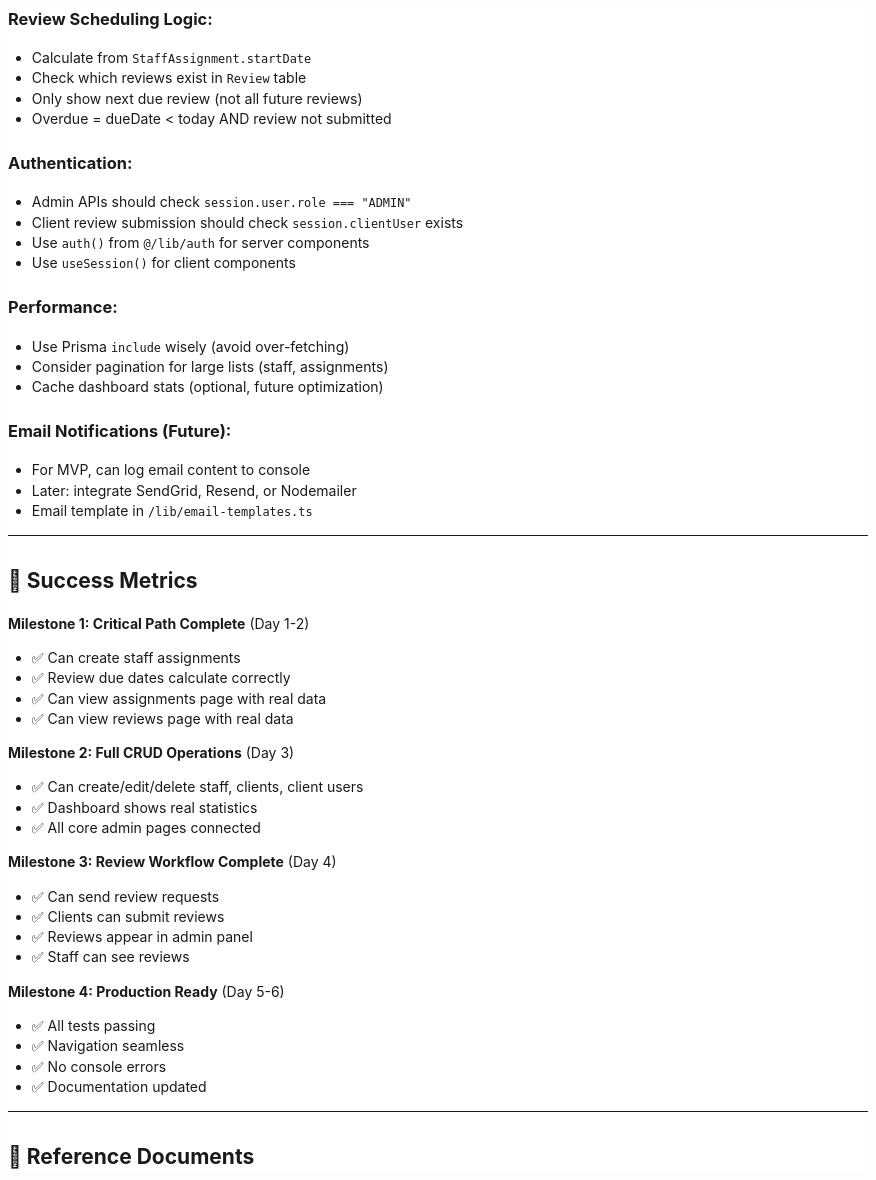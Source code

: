 ### Review Scheduling Logic:
- Calculate from `StaffAssignment.startDate`
- Check which reviews exist in `Review` table
- Only show next due review (not all future reviews)
- Overdue = dueDate < today AND review not submitted

### Authentication:
- Admin APIs should check `session.user.role === "ADMIN"`
- Client review submission should check `session.clientUser` exists
- Use `auth()` from `@/lib/auth` for server components
- Use `useSession()` for client components

### Performance:
- Use Prisma `include` wisely (avoid over-fetching)
- Consider pagination for large lists (staff, assignments)
- Cache dashboard stats (optional, future optimization)

### Email Notifications (Future):
- For MVP, can log email content to console
- Later: integrate SendGrid, Resend, or Nodemailer
- Email template in `/lib/email-templates.ts`

---

## 🎯 Success Metrics

**Milestone 1: Critical Path Complete** (Day 1-2)
- ✅ Can create staff assignments
- ✅ Review due dates calculate correctly
- ✅ Can view assignments page with real data
- ✅ Can view reviews page with real data

**Milestone 2: Full CRUD Operations** (Day 3)
- ✅ Can create/edit/delete staff, clients, client users
- ✅ Dashboard shows real statistics
- ✅ All core admin pages connected

**Milestone 3: Review Workflow Complete** (Day 4)
- ✅ Can send review requests
- ✅ Clients can submit reviews
- ✅ Reviews appear in admin panel
- ✅ Staff can see reviews

**Milestone 4: Production Ready** (Day 5-6)
- ✅ All tests passing
- ✅ Navigation seamless
- ✅ No console errors
- ✅ Documentation updated

---

## 🔗 Reference Documents
